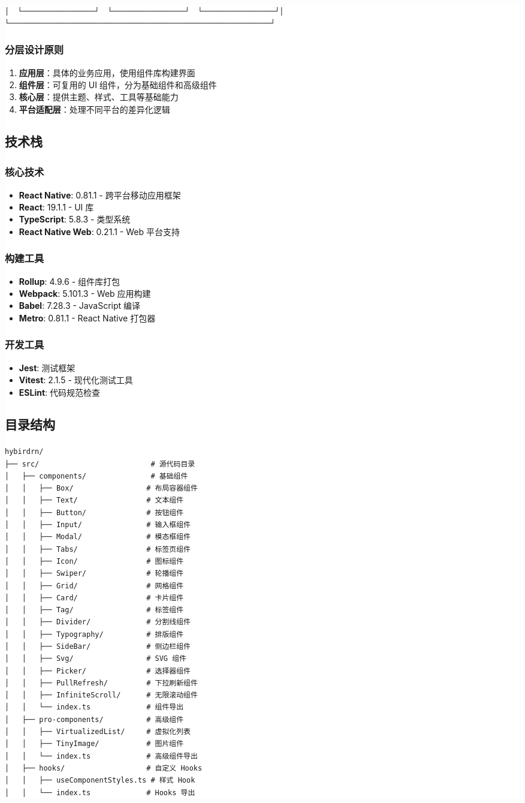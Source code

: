 ```
│  └─────────────────┘  └─────────────────┘  └─────────────────┘│
└─────────────────────────────────────────────────────────────┘
```

### 分层设计原则

1. **应用层**：具体的业务应用，使用组件库构建界面
2. **组件层**：可复用的 UI 组件，分为基础组件和高级组件
3. **核心层**：提供主题、样式、工具等基础能力
4. **平台适配层**：处理不同平台的差异化逻辑

## 技术栈

### 核心技术
- **React Native**: 0.81.1 - 跨平台移动应用框架
- **React**: 19.1.1 - UI 库
- **TypeScript**: 5.8.3 - 类型系统
- **React Native Web**: 0.21.1 - Web 平台支持

### 构建工具
- **Rollup**: 4.9.6 - 组件库打包
- **Webpack**: 5.101.3 - Web 应用构建
- **Babel**: 7.28.3 - JavaScript 编译
- **Metro**: 0.81.1 - React Native 打包器

### 开发工具
- **Jest**: 测试框架
- **Vitest**: 2.1.5 - 现代化测试工具
- **ESLint**: 代码规范检查

## 目录结构

```
hybirdrn/
├── src/                          # 源代码目录
│   ├── components/               # 基础组件
│   │   ├── Box/                 # 布局容器组件
│   │   ├── Text/                # 文本组件
│   │   ├── Button/              # 按钮组件
│   │   ├── Input/               # 输入框组件
│   │   ├── Modal/               # 模态框组件
│   │   ├── Tabs/                # 标签页组件
│   │   ├── Icon/                # 图标组件
│   │   ├── Swiper/              # 轮播组件
│   │   ├── Grid/                # 网格组件
│   │   ├── Card/                # 卡片组件
│   │   ├── Tag/                 # 标签组件
│   │   ├── Divider/             # 分割线组件
│   │   ├── Typography/          # 排版组件
│   │   ├── SideBar/             # 侧边栏组件
│   │   ├── Svg/                 # SVG 组件
│   │   ├── Picker/              # 选择器组件
│   │   ├── PullRefresh/         # 下拉刷新组件
│   │   ├── InfiniteScroll/      # 无限滚动组件
│   │   └── index.ts             # 组件导出
│   ├── pro-components/          # 高级组件
│   │   ├── VirtualizedList/     # 虚拟化列表
│   │   ├── TinyImage/           # 图片组件
│   │   └── index.ts             # 高级组件导出
│   ├── hooks/                   # 自定义 Hooks
│   │   ├── useComponentStyles.ts # 样式 Hook
│   │   └── index.ts             # Hooks 导出
```